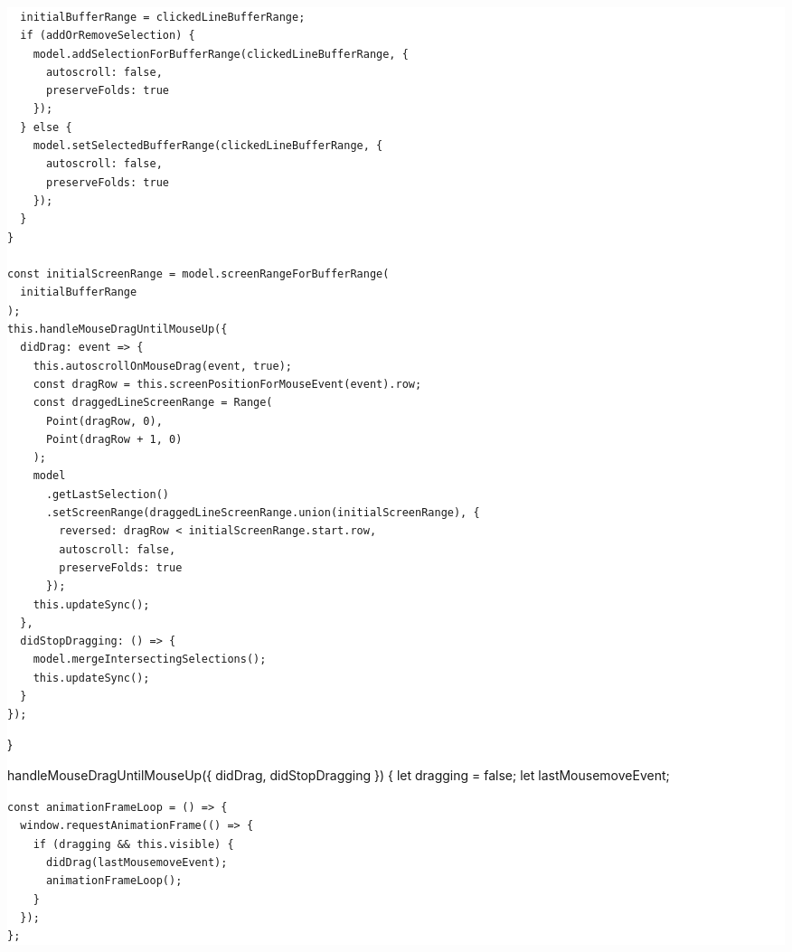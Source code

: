       initialBufferRange = clickedLineBufferRange;
      if (addOrRemoveSelection) {
        model.addSelectionForBufferRange(clickedLineBufferRange, {
          autoscroll: false,
          preserveFolds: true
        });
      } else {
        model.setSelectedBufferRange(clickedLineBufferRange, {
          autoscroll: false,
          preserveFolds: true
        });
      }
    }

    const initialScreenRange = model.screenRangeForBufferRange(
      initialBufferRange
    );
    this.handleMouseDragUntilMouseUp({
      didDrag: event => {
        this.autoscrollOnMouseDrag(event, true);
        const dragRow = this.screenPositionForMouseEvent(event).row;
        const draggedLineScreenRange = Range(
          Point(dragRow, 0),
          Point(dragRow + 1, 0)
        );
        model
          .getLastSelection()
          .setScreenRange(draggedLineScreenRange.union(initialScreenRange), {
            reversed: dragRow < initialScreenRange.start.row,
            autoscroll: false,
            preserveFolds: true
          });
        this.updateSync();
      },
      didStopDragging: () => {
        model.mergeIntersectingSelections();
        this.updateSync();
      }
    });
  }

  handleMouseDragUntilMouseUp({ didDrag, didStopDragging }) {
    let dragging = false;
    let lastMousemoveEvent;

    const animationFrameLoop = () => {
      window.requestAnimationFrame(() => {
        if (dragging && this.visible) {
          didDrag(lastMousemoveEvent);
          animationFrameLoop();
        }
      });
    };
